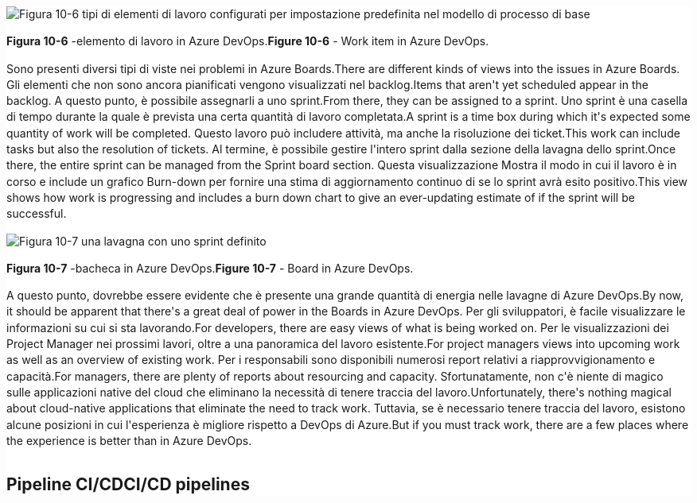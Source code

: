 ![Figura 10-6 tipi di elementi di lavoro configurati per impostazione predefinita nel modello di processo di base](./media/board-issue-types.png)

<span data-ttu-id="a39e2-301">**Figura 10-6** -elemento di lavoro in Azure DevOps.</span><span class="sxs-lookup"><span data-stu-id="a39e2-301">**Figure 10-6** - Work item in Azure DevOps.</span></span>

<span data-ttu-id="a39e2-302">Sono presenti diversi tipi di viste nei problemi in Azure Boards.</span><span class="sxs-lookup"><span data-stu-id="a39e2-302">There are different kinds of views into the issues in Azure Boards.</span></span> <span data-ttu-id="a39e2-303">Gli elementi che non sono ancora pianificati vengono visualizzati nel backlog.</span><span class="sxs-lookup"><span data-stu-id="a39e2-303">Items that aren't yet scheduled appear in the backlog.</span></span> <span data-ttu-id="a39e2-304">A questo punto, è possibile assegnarli a uno sprint.</span><span class="sxs-lookup"><span data-stu-id="a39e2-304">From there, they can be assigned to a sprint.</span></span> <span data-ttu-id="a39e2-305">Uno sprint è una casella di tempo durante la quale è prevista una certa quantità di lavoro completata.</span><span class="sxs-lookup"><span data-stu-id="a39e2-305">A sprint is a time box during which it's expected some quantity of work will be completed.</span></span> <span data-ttu-id="a39e2-306">Questo lavoro può includere attività, ma anche la risoluzione dei ticket.</span><span class="sxs-lookup"><span data-stu-id="a39e2-306">This work can include tasks but also the resolution of tickets.</span></span> <span data-ttu-id="a39e2-307">Al termine, è possibile gestire l'intero sprint dalla sezione della lavagna dello sprint.</span><span class="sxs-lookup"><span data-stu-id="a39e2-307">Once there, the entire sprint can be managed from the Sprint board section.</span></span> <span data-ttu-id="a39e2-308">Questa visualizzazione Mostra il modo in cui il lavoro è in corso e include un grafico Burn-down per fornire una stima di aggiornamento continuo di se lo sprint avrà esito positivo.</span><span class="sxs-lookup"><span data-stu-id="a39e2-308">This view shows how work is progressing and includes a burn down chart to give an ever-updating estimate of if the sprint will be successful.</span></span>

![Figura 10-7 una lavagna con uno sprint definito](./media/sprint-board.png)

<span data-ttu-id="a39e2-310">**Figura 10-7** -bacheca in Azure DevOps.</span><span class="sxs-lookup"><span data-stu-id="a39e2-310">**Figure 10-7** - Board in Azure DevOps.</span></span>

<span data-ttu-id="a39e2-311">A questo punto, dovrebbe essere evidente che è presente una grande quantità di energia nelle lavagne di Azure DevOps.</span><span class="sxs-lookup"><span data-stu-id="a39e2-311">By now, it should be apparent that there's a great deal of power in the Boards in Azure DevOps.</span></span> <span data-ttu-id="a39e2-312">Per gli sviluppatori, è facile visualizzare le informazioni su cui si sta lavorando.</span><span class="sxs-lookup"><span data-stu-id="a39e2-312">For developers, there are easy views of what is being worked on.</span></span> <span data-ttu-id="a39e2-313">Per le visualizzazioni dei Project Manager nei prossimi lavori, oltre a una panoramica del lavoro esistente.</span><span class="sxs-lookup"><span data-stu-id="a39e2-313">For project managers views into upcoming work as well as an overview of existing work.</span></span> <span data-ttu-id="a39e2-314">Per i responsabili sono disponibili numerosi report relativi a riapprovvigionamento e capacità.</span><span class="sxs-lookup"><span data-stu-id="a39e2-314">For managers, there are plenty of reports about resourcing and capacity.</span></span> <span data-ttu-id="a39e2-315">Sfortunatamente, non c'è niente di magico sulle applicazioni native del cloud che eliminano la necessità di tenere traccia del lavoro.</span><span class="sxs-lookup"><span data-stu-id="a39e2-315">Unfortunately, there's nothing magical about cloud-native applications that eliminate the need to track work.</span></span> <span data-ttu-id="a39e2-316">Tuttavia, se è necessario tenere traccia del lavoro, esistono alcune posizioni in cui l'esperienza è migliore rispetto a DevOps di Azure.</span><span class="sxs-lookup"><span data-stu-id="a39e2-316">But if you must track work, there are a few places where the experience is better than in Azure DevOps.</span></span>

## <a name="cicd-pipelines"></a><span data-ttu-id="a39e2-317">Pipeline CI/CD</span><span class="sxs-lookup"><span data-stu-id="a39e2-317">CI/CD pipelines</span></span>
